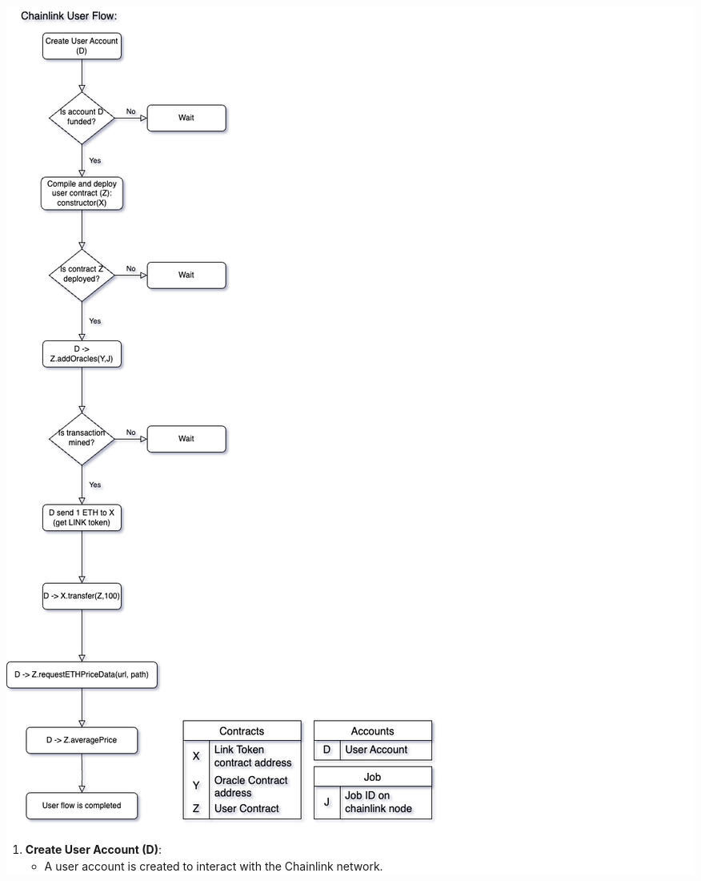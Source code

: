 ![Chainlink User Flow.png](./fig/06-chainlink-service/Chainlink_User_Flow.png)
1. **Create User Account (D)**:
   - A user account is created to interact with the Chainlink network.

